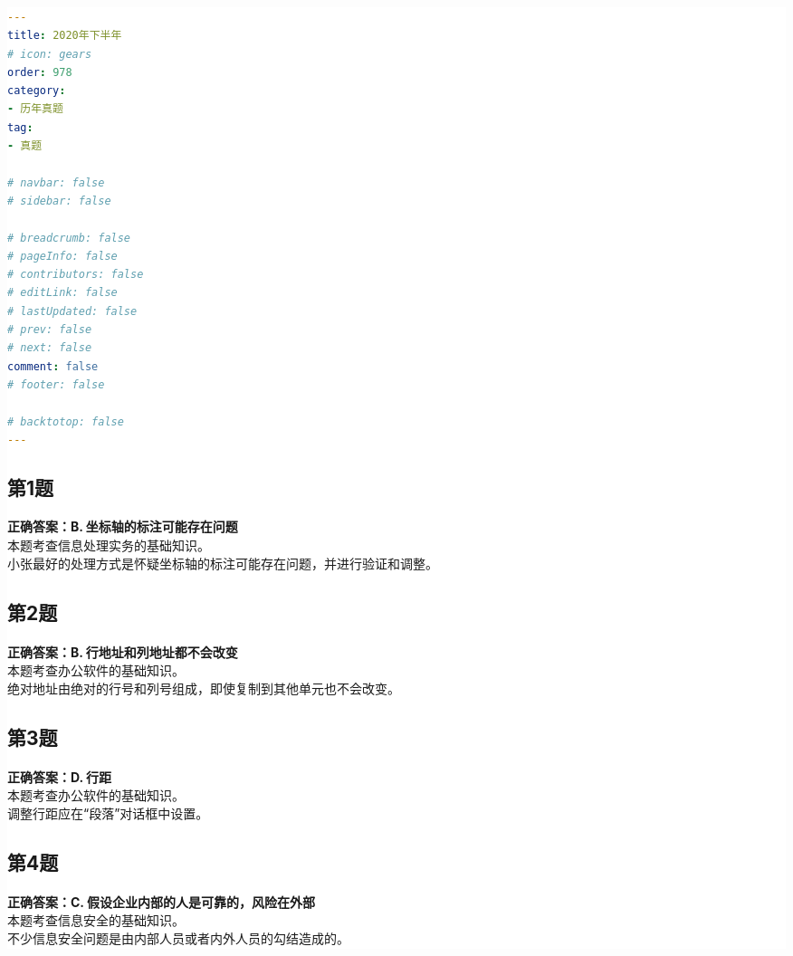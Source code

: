 ```yaml
---  
title: 2020年下半年  
# icon: gears  
order: 978  
category:  
- 历年真题  
tag:  
- 真题  
  
# navbar: false  
# sidebar: false  
  
# breadcrumb: false  
# pageInfo: false  
# contributors: false  
# editLink: false  
# lastUpdated: false  
# prev: false  
# next: false  
comment: false  
# footer: false  
  
# backtotop: false  
---  
```

## 第1题 ##

**正确答案：B. 坐标轴的标注可能存在问题**  
本题考查信息处理实务的基础知识。  
小张最好的处理方式是怀疑坐标轴的标注可能存在问题，并进行验证和调整。  


## 第2题 ##

**正确答案：B. 行地址和列地址都不会改变**  
本题考查办公软件的基础知识。  
绝对地址由绝对的行号和列号组成，即使复制到其他单元也不会改变。  


## 第3题 ##

**正确答案：D. 行距**  
本题考查办公软件的基础知识。  
调整行距应在“段落”对话框中设置。  


## 第4题 ##

**正确答案：C. 假设企业内部的人是可靠的，风险在外部**  
本题考查信息安全的基础知识。  
不少信息安全问题是由内部人员或者内外人员的勾结造成的。  
